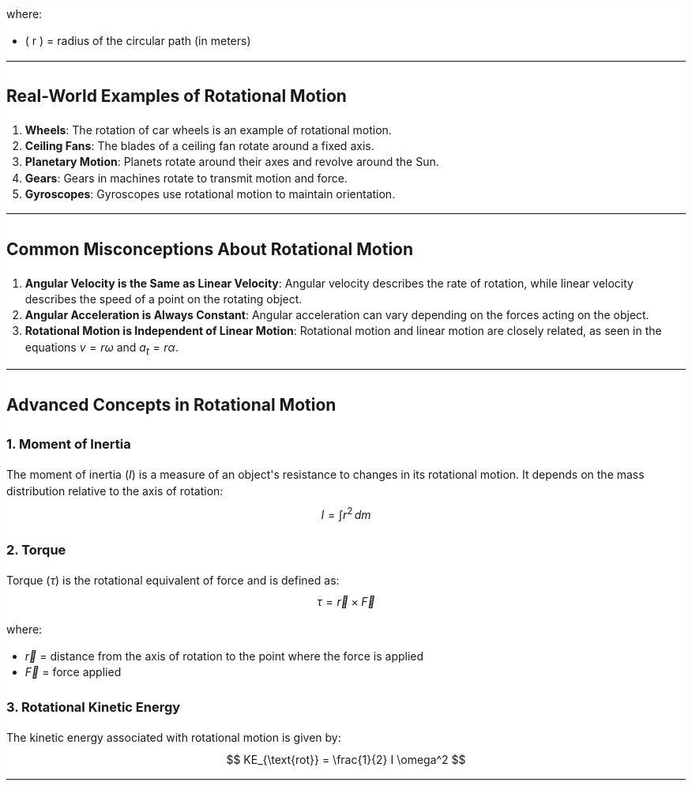 where:
- \( r \) = radius of the circular path (in meters)

---

## Real-World Examples of Rotational Motion

1. **Wheels**: The rotation of car wheels is an example of rotational motion.
2. **Ceiling Fans**: The blades of a ceiling fan rotate around a fixed axis.
3. **Planetary Motion**: Planets rotate around their axes and revolve around the Sun.
4. **Gears**: Gears in machines rotate to transmit motion and force.
5. **Gyroscopes**: Gyroscopes use rotational motion to maintain orientation.

---

## Common Misconceptions About Rotational Motion

1. **Angular Velocity is the Same as Linear Velocity**: Angular velocity describes the rate of rotation, while linear velocity describes the speed of a point on the rotating object.
2. **Angular Acceleration is Always Constant**: Angular acceleration can vary depending on the forces acting on the object.
3. **Rotational Motion is Independent of Linear Motion**: Rotational motion and linear motion are closely related, as seen in the equations $v = r \omega$ and $a_t = r \alpha$.

---

## Advanced Concepts in Rotational Motion

### 1. **Moment of Inertia**
The moment of inertia ($I$) is a measure of an object's resistance to changes in its rotational motion. It depends on the mass distribution relative to the axis of rotation:
$$
I = \int r^2 \, dm
$$

### 2. **Torque**
Torque ($\tau$) is the rotational equivalent of force and is defined as:
$$
\tau = \vec{r} \times \vec{F}
$$

where:
- $\vec{r}$ = distance from the axis of rotation to the point where the force is applied
- $\vec{F}$ = force applied

### 3. **Rotational Kinetic Energy**
The kinetic energy associated with rotational motion is given by:
$$
KE_{\text{rot}} = \frac{1}{2} I \omega^2
$$

---